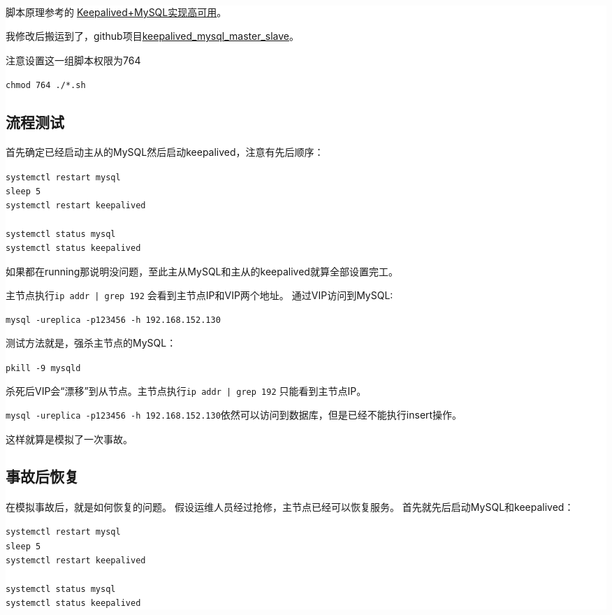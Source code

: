 脚本原理参考的 [Keepalived+MySQL实现高可用](https://www.cnblogs.com/gomysql/p/3856484.html)。

我修改后搬运到了，github项目[keepalived\_mysql\_master\_slave](https://github.com/diggzhang/keepalived_mysql_master_slave)。

注意设置这一组脚本权限为764

```shell
chmod 764 ./*.sh
```

## 流程测试

首先确定已经启动主从的MySQL然后启动keepalived，注意有先后顺序：

```shell
systemctl restart mysql
sleep 5
systemctl restart keepalived

systemctl status mysql
systemctl status keepalived
```

如果都在running那说明没问题，至此主从MySQL和主从的keepalived就算全部设置完工。

主节点执行`ip addr | grep 192` 会看到主节点IP和VIP两个地址。
通过VIP访问到MySQL:

```shell
mysql -ureplica -p123456 -h 192.168.152.130
```

测试方法就是，强杀主节点的MySQL：

```shell
pkill -9 mysqld
```

杀死后VIP会“漂移”到从节点。主节点执行`ip addr | grep 192` 只能看到主节点IP。

`mysql -ureplica -p123456 -h 192.168.152.130`依然可以访问到数据库，但是已经不能执行insert操作。

这样就算是模拟了一次事故。

## 事故后恢复

在模拟事故后，就是如何恢复的问题。
假设运维人员经过抢修，主节点已经可以恢复服务。
首先就先后启动MySQL和keepalived：

```shell
systemctl restart mysql
sleep 5
systemctl restart keepalived

systemctl status mysql
systemctl status keepalived
```
